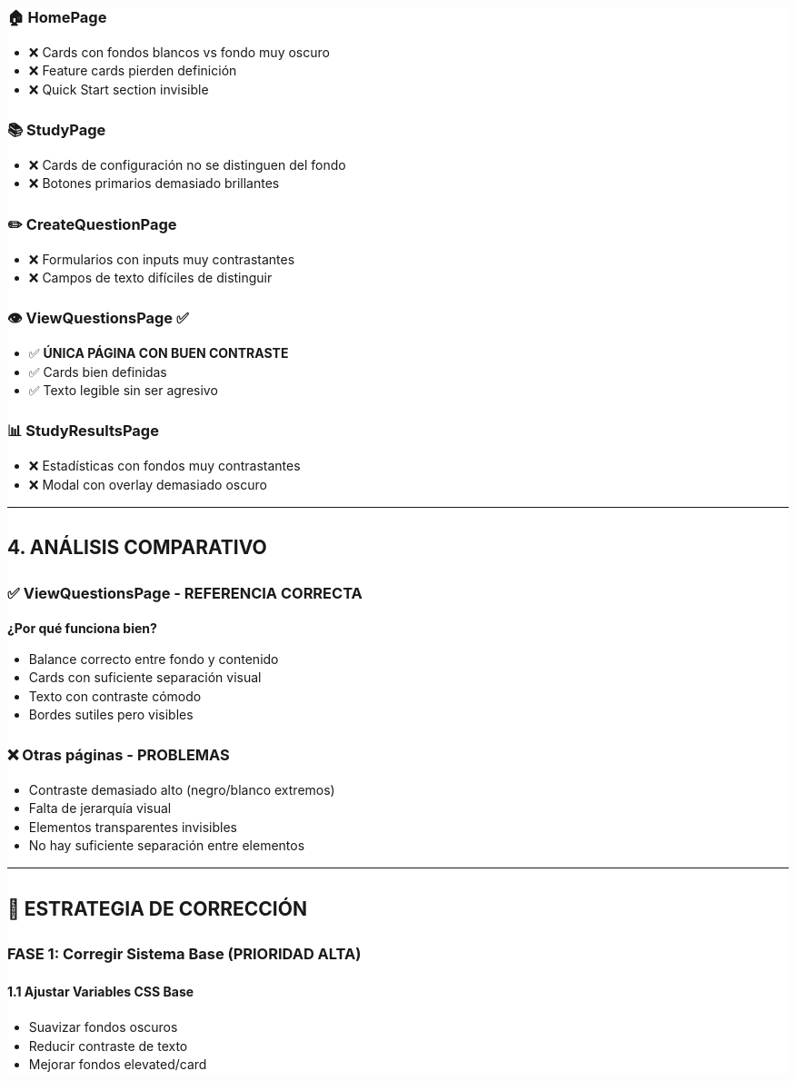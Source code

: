 ### 🏠 **HomePage**
- ❌ Cards con fondos blancos vs fondo muy oscuro
- ❌ Feature cards pierden definición
- ❌ Quick Start section invisible

### 📚 **StudyPage** 
- ❌ Cards de configuración no se distinguen del fondo
- ❌ Botones primarios demasiado brillantes

### ✏️ **CreateQuestionPage**
- ❌ Formularios con inputs muy contrastantes
- ❌ Campos de texto difíciles de distinguir

### 👁️ **ViewQuestionsPage** ✅
- ✅ **ÚNICA PÁGINA CON BUEN CONTRASTE**
- ✅ Cards bien definidas
- ✅ Texto legible sin ser agresivo

### 📊 **StudyResultsPage**
- ❌ Estadísticas con fondos muy contrastantes
- ❌ Modal con overlay demasiado oscuro

---

## 4. ANÁLISIS COMPARATIVO

### ✅ **ViewQuestionsPage - REFERENCIA CORRECTA**
**¿Por qué funciona bien?**
- Balance correcto entre fondo y contenido
- Cards con suficiente separación visual
- Texto con contraste cómodo
- Bordes sutiles pero visibles

### ❌ **Otras páginas - PROBLEMAS**
- Contraste demasiado alto (negro/blanco extremos)
- Falta de jerarquía visual
- Elementos transparentes invisibles
- No hay suficiente separación entre elementos

---

## 🎯 ESTRATEGIA DE CORRECCIÓN

### FASE 1: Corregir Sistema Base (PRIORIDAD ALTA)

#### 1.1 Ajustar Variables CSS Base
- Suavizar fondos oscuros
- Reducir contraste de texto
- Mejorar fondos elevated/card

